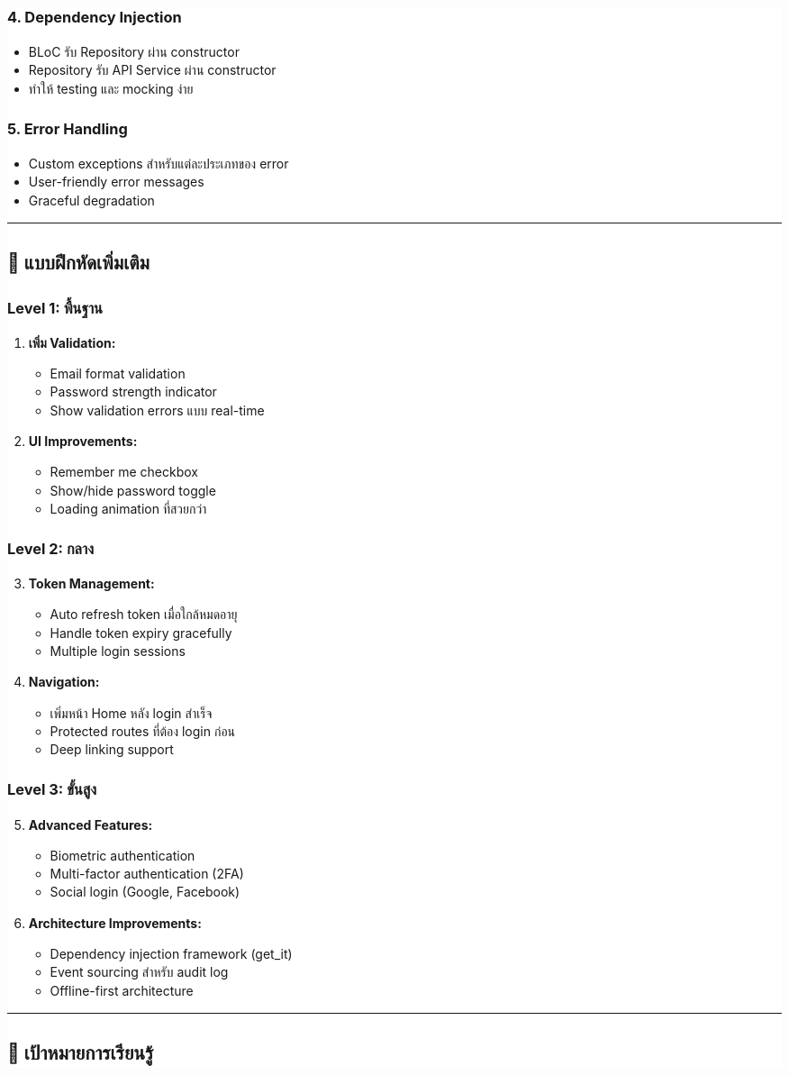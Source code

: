 ### 4. **Dependency Injection**
- BLoC รับ Repository ผ่าน constructor
- Repository รับ API Service ผ่าน constructor
- ทำให้ testing และ mocking ง่าย

### 5. **Error Handling**
- Custom exceptions สำหรับแต่ละประเภทของ error
- User-friendly error messages
- Graceful degradation

---

## 📝 แบบฝึกหัดเพิ่มเติม

### Level 1: พื้นฐาน
1. **เพิ่ม Validation:** 
   - Email format validation
   - Password strength indicator
   - Show validation errors แบบ real-time

2. **UI Improvements:**
   - Remember me checkbox
   - Show/hide password toggle
   - Loading animation ที่สวยกว่า

### Level 2: กลาง  
3. **Token Management:**
   - Auto refresh token เมื่อใกล้หมดอายุ
   - Handle token expiry gracefully
   - Multiple login sessions

4. **Navigation:**
   - เพิ่มหน้า Home หลัง login สำเร็จ
   - Protected routes ที่ต้อง login ก่อน
   - Deep linking support

### Level 3: ขั้นสูง
5. **Advanced Features:**
   - Biometric authentication
   - Multi-factor authentication (2FA)
   - Social login (Google, Facebook)

6. **Architecture Improvements:**
   - Dependency injection framework (get_it)
   - Event sourcing สำหรับ audit log
   - Offline-first architecture

---

## 🎯 เป้าหมายการเรียนรู้
